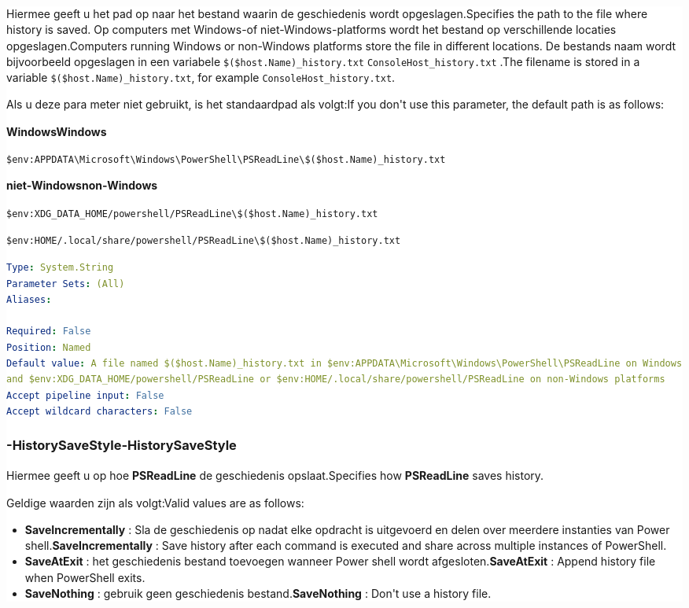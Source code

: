 <span data-ttu-id="422d3-226">Hiermee geeft u het pad op naar het bestand waarin de geschiedenis wordt opgeslagen.</span><span class="sxs-lookup"><span data-stu-id="422d3-226">Specifies the path to the file where history is saved.</span></span> <span data-ttu-id="422d3-227">Op computers met Windows-of niet-Windows-platforms wordt het bestand op verschillende locaties opgeslagen.</span><span class="sxs-lookup"><span data-stu-id="422d3-227">Computers running Windows or non-Windows platforms store the file in different locations.</span></span> <span data-ttu-id="422d3-228">De bestands naam wordt bijvoorbeeld opgeslagen in een variabele `$($host.Name)_history.txt` `ConsoleHost_history.txt` .</span><span class="sxs-lookup"><span data-stu-id="422d3-228">The filename is stored in a variable `$($host.Name)_history.txt`, for example `ConsoleHost_history.txt`.</span></span>

<span data-ttu-id="422d3-229">Als u deze para meter niet gebruikt, is het standaardpad als volgt:</span><span class="sxs-lookup"><span data-stu-id="422d3-229">If you don't use this parameter, the default path is as follows:</span></span>

<span data-ttu-id="422d3-230">**Windows**</span><span class="sxs-lookup"><span data-stu-id="422d3-230">**Windows**</span></span>

`$env:APPDATA\Microsoft\Windows\PowerShell\PSReadLine\$($host.Name)_history.txt`

<span data-ttu-id="422d3-231">**niet-Windows**</span><span class="sxs-lookup"><span data-stu-id="422d3-231">**non-Windows**</span></span>

`$env:XDG_DATA_HOME/powershell/PSReadLine\$($host.Name)_history.txt`

`$env:HOME/.local/share/powershell/PSReadLine\$($host.Name)_history.txt`

```yaml
Type: System.String
Parameter Sets: (All)
Aliases:

Required: False
Position: Named
Default value: A file named $($host.Name)_history.txt in $env:APPDATA\Microsoft\Windows\PowerShell\PSReadLine on Windows and $env:XDG_DATA_HOME/powershell/PSReadLine or $env:HOME/.local/share/powershell/PSReadLine on non-Windows platforms
Accept pipeline input: False
Accept wildcard characters: False
```

### <span data-ttu-id="422d3-232">-HistorySaveStyle</span><span class="sxs-lookup"><span data-stu-id="422d3-232">-HistorySaveStyle</span></span>

<span data-ttu-id="422d3-233">Hiermee geeft u op hoe **PSReadLine** de geschiedenis opslaat.</span><span class="sxs-lookup"><span data-stu-id="422d3-233">Specifies how **PSReadLine** saves history.</span></span>

<span data-ttu-id="422d3-234">Geldige waarden zijn als volgt:</span><span class="sxs-lookup"><span data-stu-id="422d3-234">Valid values are as follows:</span></span>

- <span data-ttu-id="422d3-235">**SaveIncrementally** : Sla de geschiedenis op nadat elke opdracht is uitgevoerd en delen over meerdere instanties van Power shell.</span><span class="sxs-lookup"><span data-stu-id="422d3-235">**SaveIncrementally** : Save history after each command is executed and share across multiple instances of PowerShell.</span></span>
- <span data-ttu-id="422d3-236">**SaveAtExit** : het geschiedenis bestand toevoegen wanneer Power shell wordt afgesloten.</span><span class="sxs-lookup"><span data-stu-id="422d3-236">**SaveAtExit** : Append history file when PowerShell exits.</span></span>
- <span data-ttu-id="422d3-237">**SaveNothing** : gebruik geen geschiedenis bestand.</span><span class="sxs-lookup"><span data-stu-id="422d3-237">**SaveNothing** : Don't use a history file.</span></span>
